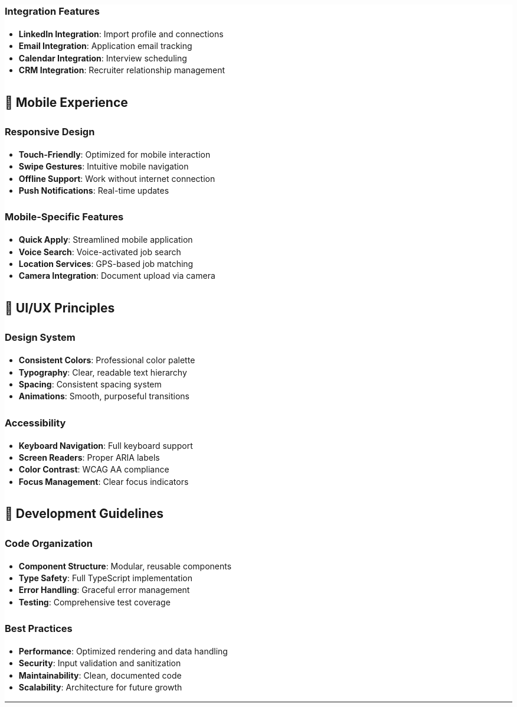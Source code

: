### **Integration Features**
- **LinkedIn Integration**: Import profile and connections
- **Email Integration**: Application email tracking
- **Calendar Integration**: Interview scheduling
- **CRM Integration**: Recruiter relationship management

## 📱 **Mobile Experience**

### **Responsive Design**
- **Touch-Friendly**: Optimized for mobile interaction
- **Swipe Gestures**: Intuitive mobile navigation
- **Offline Support**: Work without internet connection
- **Push Notifications**: Real-time updates

### **Mobile-Specific Features**
- **Quick Apply**: Streamlined mobile application
- **Voice Search**: Voice-activated job search
- **Location Services**: GPS-based job matching
- **Camera Integration**: Document upload via camera

## 🎨 **UI/UX Principles**

### **Design System**
- **Consistent Colors**: Professional color palette
- **Typography**: Clear, readable text hierarchy
- **Spacing**: Consistent spacing system
- **Animations**: Smooth, purposeful transitions

### **Accessibility**
- **Keyboard Navigation**: Full keyboard support
- **Screen Readers**: Proper ARIA labels
- **Color Contrast**: WCAG AA compliance
- **Focus Management**: Clear focus indicators

## 🔧 **Development Guidelines**

### **Code Organization**
- **Component Structure**: Modular, reusable components
- **Type Safety**: Full TypeScript implementation
- **Error Handling**: Graceful error management
- **Testing**: Comprehensive test coverage

### **Best Practices**
- **Performance**: Optimized rendering and data handling
- **Security**: Input validation and sanitization
- **Maintainability**: Clean, documented code
- **Scalability**: Architecture for future growth

---